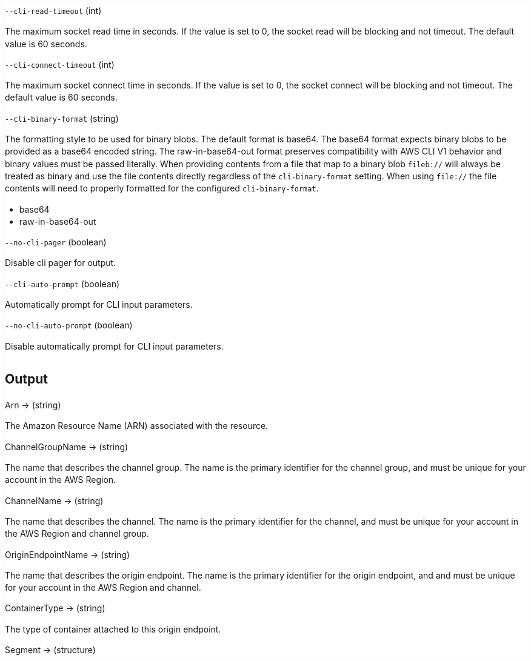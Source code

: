 `--cli-read-timeout` (int)

The maximum socket read time in seconds. If the value is set to 0, the socket read will be blocking and not timeout. The default value is 60 seconds.

`--cli-connect-timeout` (int)

The maximum socket connect time in seconds. If the value is set to 0, the socket connect will be blocking and not timeout. The default value is 60 seconds.

`--cli-binary-format` (string)

The formatting style to be used for binary blobs. The default format is base64. The base64 format expects binary blobs to be provided as a base64 encoded string. The raw-in-base64-out format preserves compatibility with AWS CLI V1 behavior and binary values must be passed literally. When providing contents from a file that map to a binary blob `fileb://` will always be treated as binary and use the file contents directly regardless of the `cli-binary-format` setting. When using `file://` the file contents will need to properly formatted for the configured `cli-binary-format`.

- base64
- raw-in-base64-out

`--no-cli-pager` (boolean)

Disable cli pager for output.

`--cli-auto-prompt` (boolean)

Automatically prompt for CLI input parameters.

`--no-cli-auto-prompt` (boolean)

Disable automatically prompt for CLI input parameters.

## Output

Arn -> (string)

The Amazon Resource Name (ARN) associated with the resource.

ChannelGroupName -> (string)

The name that describes the channel group. The name is the primary identifier for the channel group, and must be unique for your account in the AWS Region.

ChannelName -> (string)

The name that describes the channel. The name is the primary identifier for the channel, and must be unique for your account in the AWS Region and channel group.

OriginEndpointName -> (string)

The name that describes the origin endpoint. The name is the primary identifier for the origin endpoint, and and must be unique for your account in the AWS Region and channel.

ContainerType -> (string)

The type of container attached to this origin endpoint.

Segment -> (structure)
